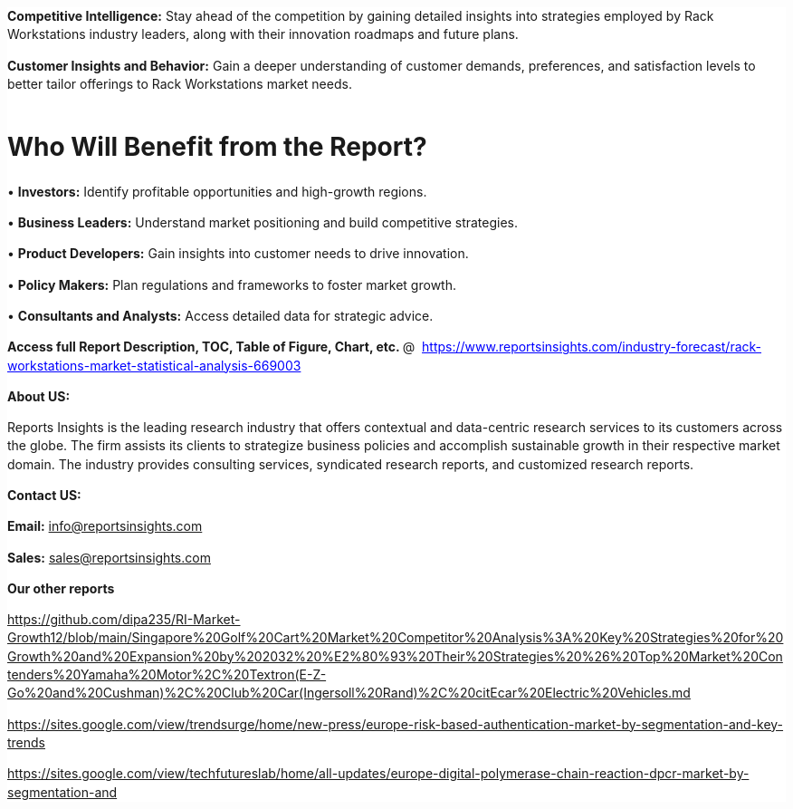 <strong>Competitive Intelligence:</strong>
Stay ahead of the competition by gaining detailed insights into strategies employed by Rack Workstations industry leaders, along with their innovation roadmaps and future plans.

<strong>Customer Insights and Behavior:</strong>
Gain a deeper understanding of customer demands, preferences, and satisfaction levels to better tailor offerings to Rack Workstations market needs.

# <strong>Who Will Benefit from the Report?</strong>

• <strong>Investors:</strong> Identify profitable opportunities and high-growth regions.

• <strong>Business Leaders:</strong> Understand market positioning and build competitive strategies.

• <strong>Product Developers:</strong> Gain insights into customer needs to drive innovation.

• <strong>Policy Makers:</strong> Plan regulations and frameworks to foster market growth.

• <strong>Consultants and Analysts:</strong> Access detailed data for strategic advice.
</ul>
<strong>Access full Report Description, TOC, Table of Figure, Chart, etc. </strong>@  <a href=https://www.reportsinsights.com/industry-forecast/rack-workstations-market-statistical-analysis-669003 style=color:#0000ff;>https://www.reportsinsights.com/industry-forecast/rack-workstations-market-statistical-analysis-669003</a></font>

<strong><strong>About US</strong>:</strong>

Reports Insights is the leading research industry that offers contextual and data-centric research services to its customers across the globe. The firm assists its clients to strategize business policies and accomplish sustainable growth in their respective market domain. The industry provides consulting services, syndicated research reports, and customized research reports.

<strong>Contact US:</strong>

<p class=""""><b>Email:</b> <a href=mailto:info@reportsinsights.com>info@reportsinsights.com</a></p>
<p class=""""><b>Sales:</b> <a href=mailto:sales@reportsinsights.com>sales@reportsinsights.com</a></p>

<strong>Our other reports</strong>

<a href=https://github.com/dipa235/RI-Market-Growth12/blob/main/Singapore%20Golf%20Cart%20Market%20Competitor%20Analysis%3A%20Key%20Strategies%20for%20Growth%20and%20Expansion%20by%202032%20%E2%80%93%20Their%20Strategies%20%26%20Top%20Market%20Contenders%20Yamaha%20Motor%2C%20Textron(E-Z-Go%20and%20Cushman)%2C%20Club%20Car(Ingersoll%20Rand)%2C%20citEcar%20Electric%20Vehicles.md>https://github.com/dipa235/RI-Market-Growth12/blob/main/Singapore%20Golf%20Cart%20Market%20Competitor%20Analysis%3A%20Key%20Strategies%20for%20Growth%20and%20Expansion%20by%202032%20%E2%80%93%20Their%20Strategies%20%26%20Top%20Market%20Contenders%20Yamaha%20Motor%2C%20Textron(E-Z-Go%20and%20Cushman)%2C%20Club%20Car(Ingersoll%20Rand)%2C%20citEcar%20Electric%20Vehicles.md</a>

<a href=https://sites.google.com/view/trendsurge/home/new-press/europe-risk-based-authentication-market-by-segmentation-and-key-trends>https://sites.google.com/view/trendsurge/home/new-press/europe-risk-based-authentication-market-by-segmentation-and-key-trends</a>

<a href=https://sites.google.com/view/techfutureslab/home/all-updates/europe-digital-polymerase-chain-reaction-dpcr-market-by-segmentation-and>https://sites.google.com/view/techfutureslab/home/all-updates/europe-digital-polymerase-chain-reaction-dpcr-market-by-segmentation-and</a>
